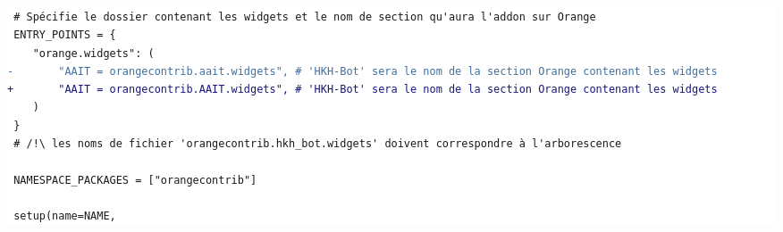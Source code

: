 ```diff
 # Spécifie le dossier contenant les widgets et le nom de section qu'aura l'addon sur Orange
 ENTRY_POINTS = {
 	"orange.widgets": (
-		"AAIT = orangecontrib.aait.widgets", # 'HKH-Bot' sera le nom de la section Orange contenant les widgets
+		"AAIT = orangecontrib.AAIT.widgets", # 'HKH-Bot' sera le nom de la section Orange contenant les widgets
 	)
 }
 # /!\ les noms de fichier 'orangecontrib.hkh_bot.widgets' doivent correspondre à l'arborescence
 
 NAMESPACE_PACKAGES = ["orangecontrib"]
 
 setup(name=NAME,
```

